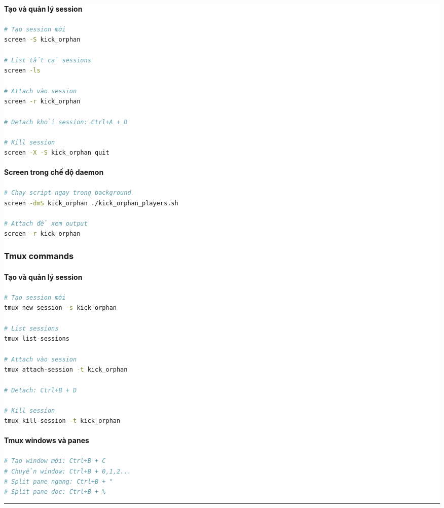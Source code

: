 #### Tạo và quản lý session
```bash
# Tạo session mới
screen -S kick_orphan

# List tất cả sessions
screen -ls

# Attach vào session
screen -r kick_orphan

# Detach khỏi session: Ctrl+A + D

# Kill session
screen -X -S kick_orphan quit
```

#### Screen trong chế độ daemon
```bash
# Chạy script ngay trong background
screen -dmS kick_orphan ./kick_orphan_players.sh

# Attach để xem output
screen -r kick_orphan
```

### Tmux commands

#### Tạo và quản lý session
```bash
# Tạo session mới
tmux new-session -s kick_orphan

# List sessions
tmux list-sessions

# Attach vào session
tmux attach-session -t kick_orphan

# Detach: Ctrl+B + D

# Kill session
tmux kill-session -t kick_orphan
```

#### Tmux windows và panes
```bash
# Tạo window mới: Ctrl+B + C
# Chuyển window: Ctrl+B + 0,1,2...
# Split pane ngang: Ctrl+B + "
# Split pane dọc: Ctrl+B + %
```

---